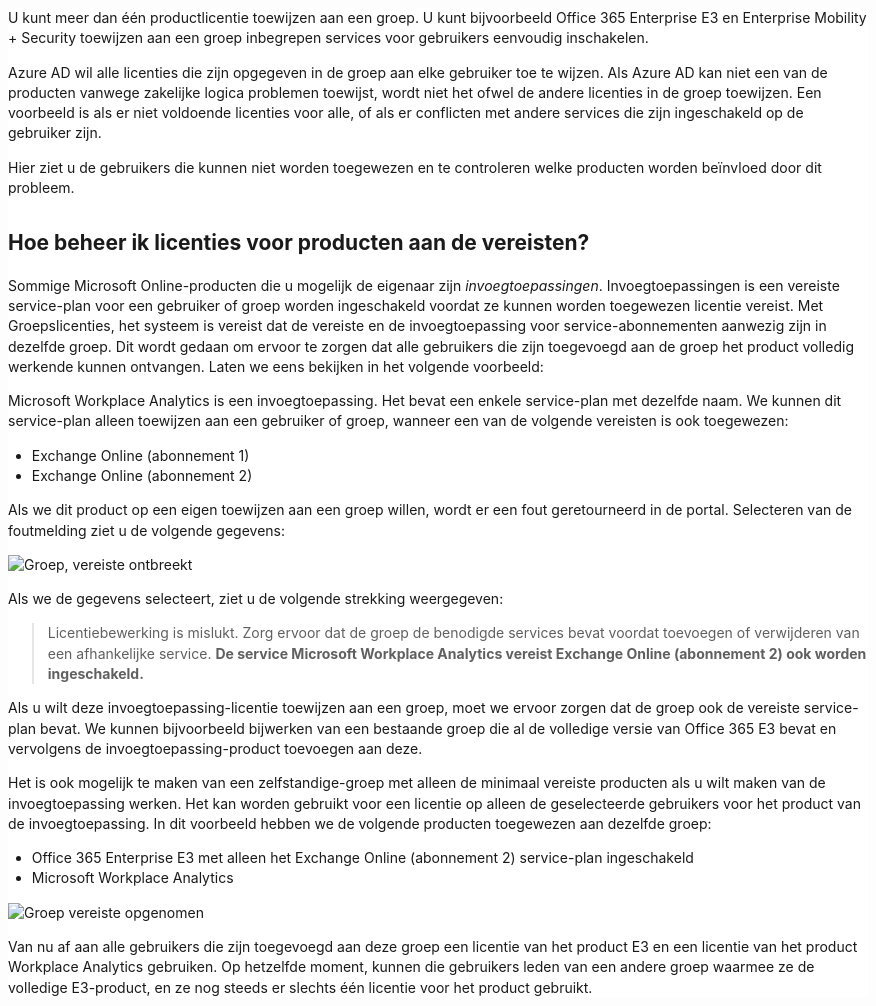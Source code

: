 U kunt meer dan één productlicentie toewijzen aan een groep. U kunt bijvoorbeeld Office 365 Enterprise E3 en Enterprise Mobility + Security toewijzen aan een groep inbegrepen services voor gebruikers eenvoudig inschakelen.

Azure AD wil alle licenties die zijn opgegeven in de groep aan elke gebruiker toe te wijzen. Als Azure AD kan niet een van de producten vanwege zakelijke logica problemen toewijst, wordt niet het ofwel de andere licenties in de groep toewijzen. Een voorbeeld is als er niet voldoende licenties voor alle, of als er conflicten met andere services die zijn ingeschakeld op de gebruiker zijn.

Hier ziet u de gebruikers die kunnen niet worden toegewezen en te controleren welke producten worden beïnvloed door dit probleem.

## <a name="how-do-you-manage-licenses-for-products-with-prerequisites"></a>Hoe beheer ik licenties voor producten aan de vereisten?

Sommige Microsoft Online-producten die u mogelijk de eigenaar zijn *invoegtoepassingen*. Invoegtoepassingen is een vereiste service-plan voor een gebruiker of groep worden ingeschakeld voordat ze kunnen worden toegewezen licentie vereist. Met Groepslicenties, het systeem is vereist dat de vereiste en de invoegtoepassing voor service-abonnementen aanwezig zijn in dezelfde groep. Dit wordt gedaan om ervoor te zorgen dat alle gebruikers die zijn toegevoegd aan de groep het product volledig werkende kunnen ontvangen. Laten we eens bekijken in het volgende voorbeeld:

Microsoft Workplace Analytics is een invoegtoepassing. Het bevat een enkele service-plan met dezelfde naam. We kunnen dit service-plan alleen toewijzen aan een gebruiker of groep, wanneer een van de volgende vereisten is ook toegewezen:
- Exchange Online (abonnement 1) 
- Exchange Online (abonnement 2)

Als we dit product op een eigen toewijzen aan een groep willen, wordt er een fout geretourneerd in de portal. Selecteren van de foutmelding ziet u de volgende gegevens:

![Groep, vereiste ontbreekt](./media/licensing-groups-resolve-problems/group-prerequisite-required.png)

Als we de gegevens selecteert, ziet u de volgende strekking weergegeven:

>Licentiebewerking is mislukt. Zorg ervoor dat de groep de benodigde services bevat voordat toevoegen of verwijderen van een afhankelijke service. **De service Microsoft Workplace Analytics vereist Exchange Online (abonnement 2) ook worden ingeschakeld.**

Als u wilt deze invoegtoepassing-licentie toewijzen aan een groep, moet we ervoor zorgen dat de groep ook de vereiste service-plan bevat. We kunnen bijvoorbeeld bijwerken van een bestaande groep die al de volledige versie van Office 365 E3 bevat en vervolgens de invoegtoepassing-product toevoegen aan deze.

Het is ook mogelijk te maken van een zelfstandige-groep met alleen de minimaal vereiste producten als u wilt maken van de invoegtoepassing werken. Het kan worden gebruikt voor een licentie op alleen de geselecteerde gebruikers voor het product van de invoegtoepassing. In dit voorbeeld hebben we de volgende producten toegewezen aan dezelfde groep:
- Office 365 Enterprise E3 met alleen het Exchange Online (abonnement 2) service-plan ingeschakeld
- Microsoft Workplace Analytics

![Groep vereiste opgenomen](./media/licensing-groups-resolve-problems/group-addon-with-prerequisite.png)

Van nu af aan alle gebruikers die zijn toegevoegd aan deze groep een licentie van het product E3 en een licentie van het product Workplace Analytics gebruiken. Op hetzelfde moment, kunnen die gebruikers leden van een andere groep waarmee ze de volledige E3-product, en ze nog steeds er slechts één licentie voor het product gebruikt.
